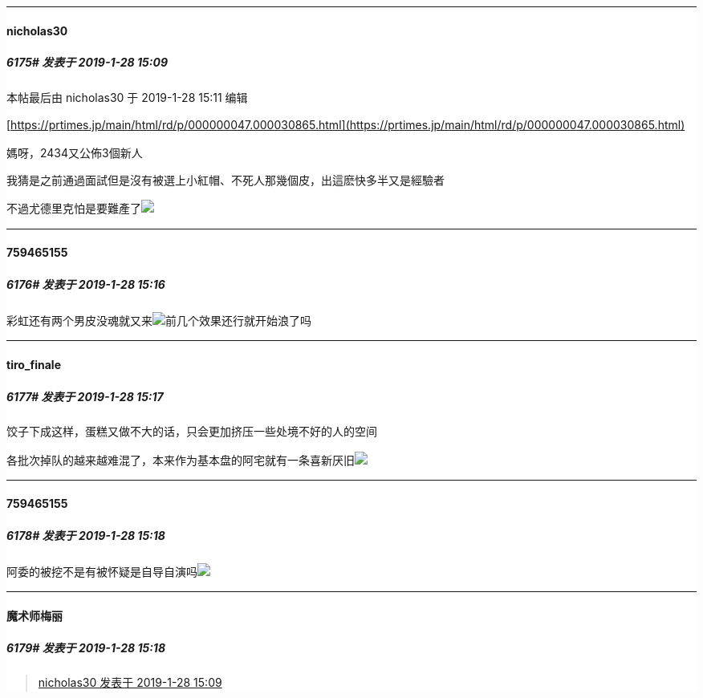 
-----

####  nicholas30  
##### 6175#       发表于 2019-1-28 15:09


 本帖最后由 nicholas30 于 2019-1-28 15:11 编辑 

[https://prtimes.jp/main/html/rd/p/000000047.000030865.html](https://prtimes.jp/main/html/rd/p/000000047.000030865.html)


媽呀，2434又公佈3個新人

我猜是之前通過面試但是沒有被選上小紅帽、不死人那幾個皮，出這麽快多半又是經驗者

不過尤德里克怕是要難產了<img src="https://static.saraba1st.com/image/smiley/face2017/068.png" referrerpolicy="no-referrer">


-----

####  759465155  
##### 6176#       发表于 2019-1-28 15:16


彩虹还有两个男皮没魂就又来<img src="https://static.saraba1st.com/image/smiley/face2017/001.png" referrerpolicy="no-referrer">前几个效果还行就开始浪了吗


-----

####  tiro_finale  
##### 6177#       发表于 2019-1-28 15:17


饺子下成这样，蛋糕又做不大的话，只会更加挤压一些处境不好的人的空间

各批次掉队的越来越难混了，本来作为基本盘的阿宅就有一条喜新厌旧<img src="https://static.saraba1st.com/image/smiley/face2017/216.png" referrerpolicy="no-referrer">


-----

####  759465155  
##### 6178#       发表于 2019-1-28 15:18


阿委的被挖不是有被怀疑是自导自演吗<img src="https://static.saraba1st.com/image/smiley/face2017/049.png" referrerpolicy="no-referrer">


-----

####  魔术师梅丽  
##### 6179#       发表于 2019-1-28 15:18


<blockquote><a href="httphttps://bbs.saraba1st.com/2b/forum.php?mod=redirect&amp;goto=findpost&amp;pid=42414468&amp;ptid=1801966" target="_blank">nicholas30 发表于 2019-1-28 15:09</a>
